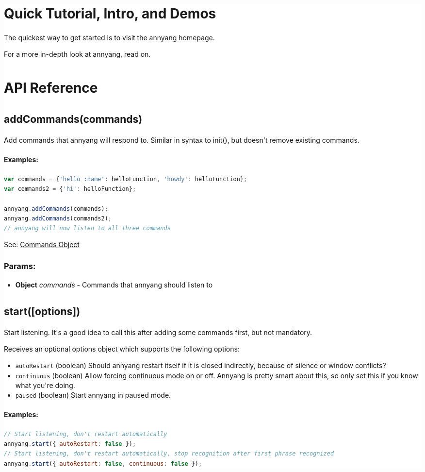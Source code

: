 



# Quick Tutorial, Intro, and Demos

The quickest way to get started is to visit the [annyang homepage](https://www.talater.com/annyang/).

For a more in-depth look at annyang, read on.

# API Reference

## addCommands(commands)

Add commands that annyang will respond to. Similar in syntax to init(), but doesn't remove existing commands.

#### Examples:
````javascript
var commands = {'hello :name': helloFunction, 'howdy': helloFunction};
var commands2 = {'hi': helloFunction};

annyang.addCommands(commands);
annyang.addCommands(commands2);
// annyang will now listen to all three commands
````

See: [Commands Object](#commands-object)

### Params:

* **Object** *commands* - Commands that annyang should listen to

## start([options])

Start listening.
It's a good idea to call this after adding some commands first, but not mandatory.

Receives an optional options object which supports the following options:

- `autoRestart`  (boolean) Should annyang restart itself if it is closed indirectly, because of silence or window conflicts?
- `continuous`   (boolean) Allow forcing continuous mode on or off. Annyang is pretty smart about this, so only set this if you know what you're doing.
- `paused`       (boolean) Start annyang in paused mode.

#### Examples:
````javascript
// Start listening, don't restart automatically
annyang.start({ autoRestart: false });
// Start listening, don't restart automatically, stop recognition after first phrase recognized
annyang.start({ autoRestart: false, continuous: false });
````
